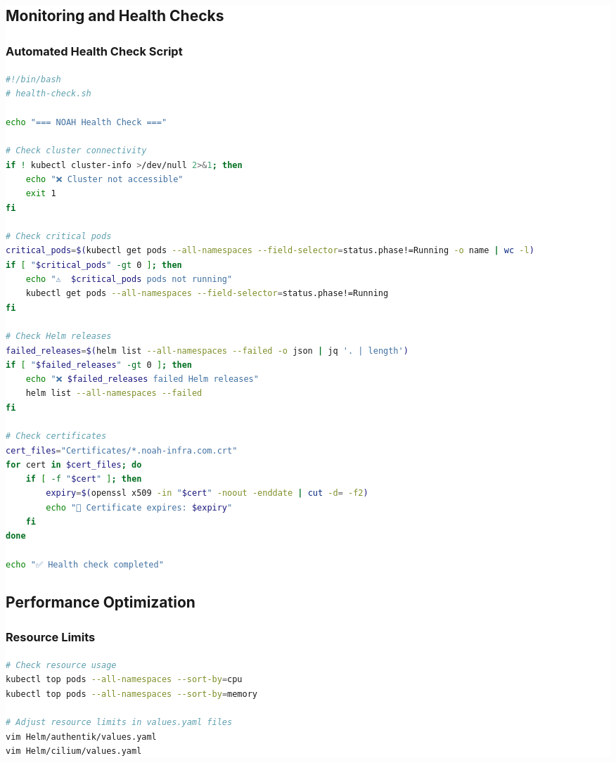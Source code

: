## Monitoring and Health Checks

### Automated Health Check Script
```bash
#!/bin/bash
# health-check.sh

echo "=== NOAH Health Check ==="

# Check cluster connectivity
if ! kubectl cluster-info >/dev/null 2>&1; then
    echo "❌ Cluster not accessible"
    exit 1
fi

# Check critical pods
critical_pods=$(kubectl get pods --all-namespaces --field-selector=status.phase!=Running -o name | wc -l)
if [ "$critical_pods" -gt 0 ]; then
    echo "⚠️  $critical_pods pods not running"
    kubectl get pods --all-namespaces --field-selector=status.phase!=Running
fi

# Check Helm releases
failed_releases=$(helm list --all-namespaces --failed -o json | jq '. | length')
if [ "$failed_releases" -gt 0 ]; then
    echo "❌ $failed_releases failed Helm releases"
    helm list --all-namespaces --failed
fi

# Check certificates
cert_files="Certificates/*.noah-infra.com.crt"
for cert in $cert_files; do
    if [ -f "$cert" ]; then
        expiry=$(openssl x509 -in "$cert" -noout -enddate | cut -d= -f2)
        echo "📜 Certificate expires: $expiry"
    fi
done

echo "✅ Health check completed"
```

## Performance Optimization

### Resource Limits
```bash
# Check resource usage
kubectl top pods --all-namespaces --sort-by=cpu
kubectl top pods --all-namespaces --sort-by=memory

# Adjust resource limits in values.yaml files
vim Helm/authentik/values.yaml
vim Helm/cilium/values.yaml
```
